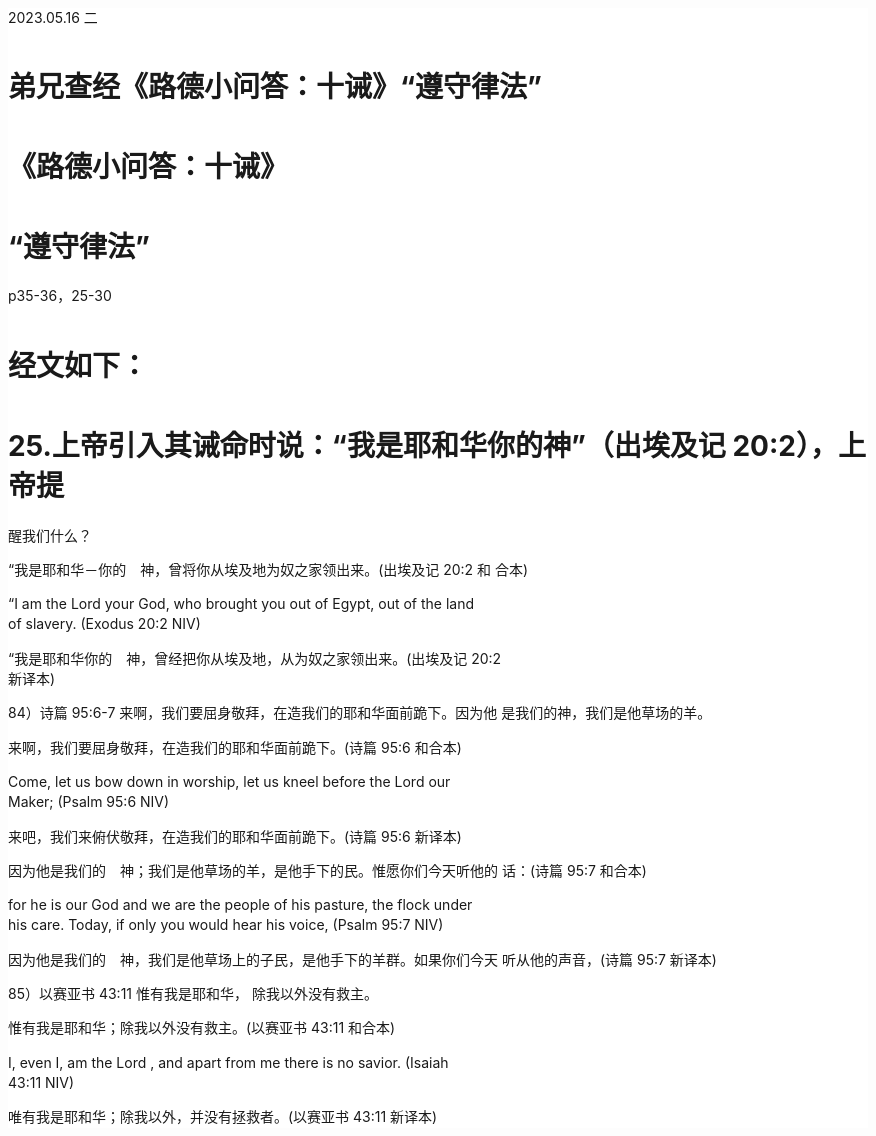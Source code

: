 2023.05.16 二 

# 弟兄查经《路德小问答：十诫》“遵守律法”

# 《路德小问答：十诫》

# “遵守律法”

p35-36，25-30

# 经文如下：

# 25.上帝引入其诫命时说：“我是耶和华你的神”（出埃及记 20:2），上帝提
醒我们什么？

“我是耶和华－你的　神，曾将你从埃及地为奴之家领出来。(出埃及记 20:2 和 
合本)

“I am the Lord your God, who brought you out of Egypt, out of the land  
of slavery. (Exodus 20:2 NIV)

“我是耶和华你的　神，曾经把你从埃及地，从为奴之家领出来。(出埃及记 20:2  
新译本)

84）诗篇 95:6-7 来啊，我们要屈身敬拜，在造我们的耶和华面前跪下。因为他
是我们的神，我们是他草场的羊。

来啊，我们要屈身敬拜，在造我们的耶和华面前跪下。(诗篇 95:6 和合本)

Come, let us bow down in worship, let us kneel before the Lord our  
Maker; (Psalm 95:6 NIV)

来吧，我们来俯伏敬拜，在造我们的耶和华面前跪下。(诗篇 95:6 新译本)


因为他是我们的　神；我们是他草场的羊，是他手下的民。惟愿你们今天听他的 
话：(诗篇 95:7 和合本)

for he is our God and we are the people of his pasture, the flock under  
his care. Today, if only you would hear his voice, (Psalm 95:7 NIV)

因为他是我们的　神，我们是他草场上的子民，是他手下的羊群。如果你们今天 
听从他的声音，(诗篇 95:7 新译本)

85）以赛亚书 43:11 惟有我是耶和华， 除我以外没有救主。

惟有我是耶和华；除我以外没有救主。(以赛亚书 43:11 和合本)

I, even I, am the Lord , and apart from me there is no savior. (Isaiah  
43:11 NIV)

唯有我是耶和华；除我以外，并没有拯救者。(以赛亚书 43:11 新译本)
